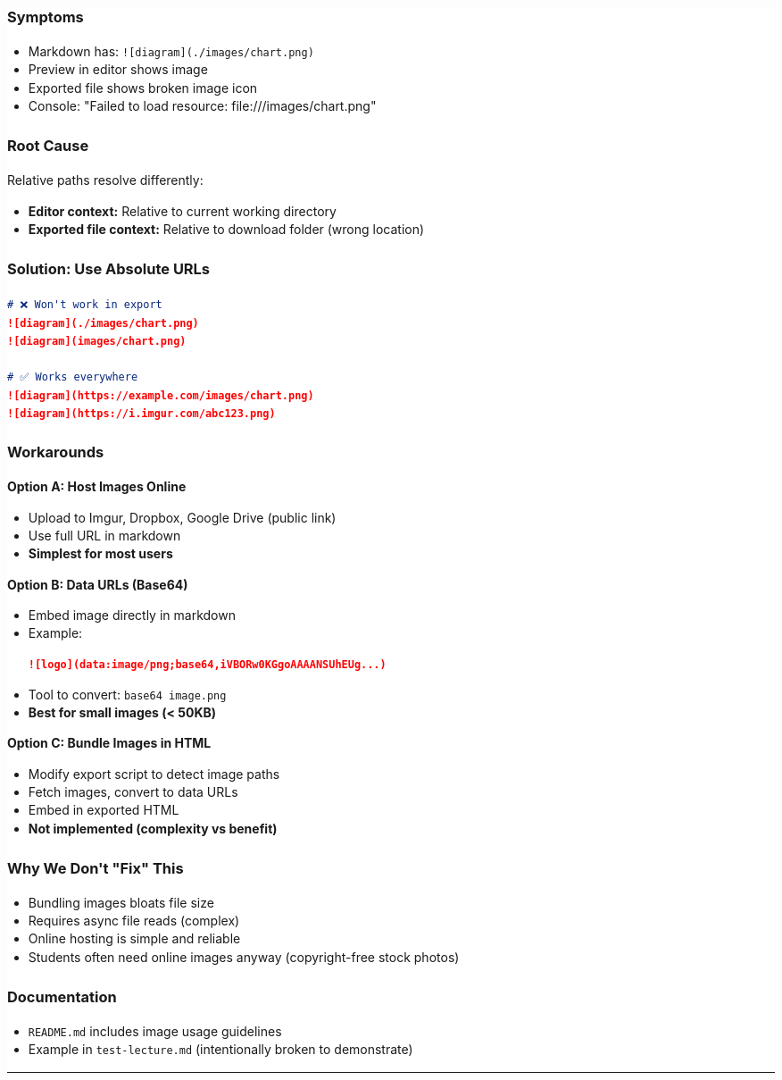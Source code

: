 ### Symptoms
- Markdown has: `![diagram](./images/chart.png)`
- Preview in editor shows image
- Exported file shows broken image icon
- Console: "Failed to load resource: file:///images/chart.png"

### Root Cause
Relative paths resolve differently:
- **Editor context:** Relative to current working directory
- **Exported file context:** Relative to download folder (wrong location)

### Solution: Use Absolute URLs
```markdown
# ❌ Won't work in export
![diagram](./images/chart.png)
![diagram](images/chart.png)

# ✅ Works everywhere
![diagram](https://example.com/images/chart.png)
![diagram](https://i.imgur.com/abc123.png)
```

### Workarounds

**Option A: Host Images Online**
- Upload to Imgur, Dropbox, Google Drive (public link)
- Use full URL in markdown
- **Simplest for most users**

**Option B: Data URLs (Base64)**
- Embed image directly in markdown
- Example:
  ```markdown
  ![logo](data:image/png;base64,iVBORw0KGgoAAAANSUhEUg...)
  ```
- Tool to convert: `base64 image.png`
- **Best for small images (< 50KB)**

**Option C: Bundle Images in HTML**
- Modify export script to detect image paths
- Fetch images, convert to data URLs
- Embed in exported HTML
- **Not implemented (complexity vs benefit)**

### Why We Don't "Fix" This
- Bundling images bloats file size
- Requires async file reads (complex)
- Online hosting is simple and reliable
- Students often need online images anyway (copyright-free stock photos)

### Documentation
- `README.md` includes image usage guidelines
- Example in `test-lecture.md` (intentionally broken to demonstrate)

---